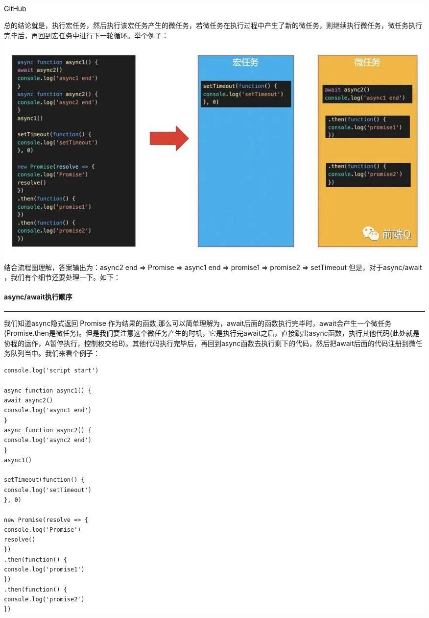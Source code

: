 

GitHub


总的结论就是，执行宏任务，然后执行该宏任务产生的微任务，若微任务在执行过程中产生了新的微任务，则继续执行微任务，微任务执行完毕后，再回到宏任务中进行下一轮循环。举个例子：

![alt 属性文本](./../img/20-04-06/60af6ddce8a974a4d5ba650b11c72cb4.jpg)

结合流程图理解，答案输出为：async2 end => Promise => async1 end => promise1 => promise2 => setTimeout 但是，对于async/await ，我们有个细节还要处理一下。如下：


#### async/await执行顺序
---

我们知道async隐式返回 Promise 作为结果的函数,那么可以简单理解为，await后面的函数执行完毕时，await会产生一个微任务(Promise.then是微任务)。但是我们要注意这个微任务产生的时机，它是执行完await之后，直接跳出async函数，执行其他代码(此处就是协程的运作，A暂停执行，控制权交给B)。其他代码执行完毕后，再回到async函数去执行剩下的代码，然后把await后面的代码注册到微任务队列当中。我们来看个例子：


```
console.log('script start')

async function async1() {
await async2()
console.log('async1 end')
}
async function async2() {
console.log('async2 end')
}
async1()

setTimeout(function() {
console.log('setTimeout')
}, 0)

new Promise(resolve => {
console.log('Promise')
resolve()
})
.then(function() {
console.log('promise1')
})
.then(function() {
console.log('promise2')
})
```